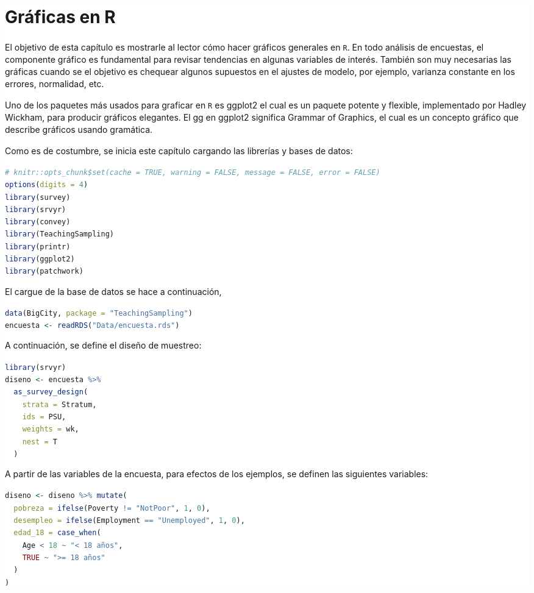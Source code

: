 

# Gráficas en R

El objetivo de esta capítulo es mostrarle al lector cómo hacer gráficos generales en `R`. En todo análisis de encuestas, el componente gráfico es fundamental para revisar tendencias en algunas variables de interés. También son muy necesarias las gráficas cuando se el objetivo es chequear algunos supuestos en el ajustes de modelo, por ejemplo, varianza constante en los errores, normalidad, etc.

Uno de los paquetes más usados para graficar en `R` es ggplot2 el cual es un paquete potente y flexible, implementado por Hadley Wickham, para producir gráficos elegantes. El gg en ggplot2 significa Grammar of Graphics, el cual es un concepto gráfico que describe gráficos usando gramática.

Como es de costumbre, se inicia este capítulo cargando las librerías y bases de datos:



```r
# knitr::opts_chunk$set(cache = TRUE, warning = FALSE, message = FALSE, error = FALSE)
options(digits = 4)
library(survey)
library(srvyr)
library(convey)
library(TeachingSampling)
library(printr)
library(ggplot2)
library(patchwork)
```


El cargue de la base de datos se hace a continuación,


```r
data(BigCity, package = "TeachingSampling")
encuesta <- readRDS("Data/encuesta.rds")
```

A continuación, se define el diseño de muestreo:


```r
library(srvyr)
diseno <- encuesta %>%
  as_survey_design(
    strata = Stratum,
    ids = PSU,
    weights = wk,
    nest = T
  )
```

A partir de las variables de la encuesta, para efectos de los ejemplos, se definen las siguientes variables:


```r
diseno <- diseno %>% mutate(
  pobreza = ifelse(Poverty != "NotPoor", 1, 0),
  desempleo = ifelse(Employment == "Unemployed", 1, 0),
  edad_18 = case_when(
    Age < 18 ~ "< 18 años",
    TRUE ~ ">= 18 años"
  )
)
```
